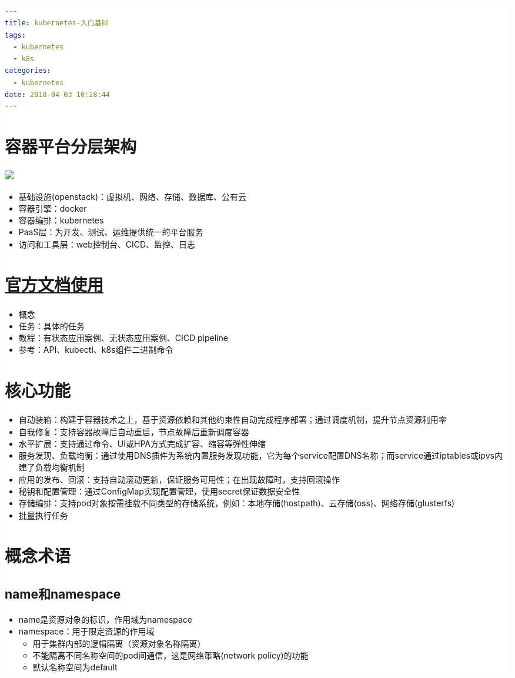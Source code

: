 ```yaml
---
title: kubernetes-入门基础
tags:
  - kubernetes
  - k8s
categories:
  - kubernetes
date: 2018-04-03 10:28:44
---
```


# 容器平台分层架构
![](https://simple0426-blog.oss-cn-beijing.aliyuncs.com/container-scheme.jpg)

* 基础设施(openstack)：虚拟机、网络、存储、数据库、公有云
* 容器引擎：docker
* 容器编排：kubernetes
* PaaS层：为开发、测试、运维提供统一的平台服务
* 访问和工具层：web控制台、CICD、监控、日志

# [官方文档使用](https://kubernetes.io/docs/home/)
* 概念
* 任务：具体的任务
* 教程：有状态应用案例、无状态应用案例、CICD pipeline
* 参考：API、kubectl、k8s组件二进制命令

# 核心功能
* 自动装箱：构建于容器技术之上，基于资源依赖和其他约束性自动完成程序部署；通过调度机制，提升节点资源利用率
* 自我修复：支持容器故障后自动重启，节点故障后重新调度容器
* 水平扩展：支持通过命令、UI或HPA方式完成扩容、缩容等弹性伸缩
* 服务发现、负载均衡：通过使用DNS插件为系统内置服务发现功能，它为每个service配置DNS名称；而service通过iptables或ipvs内建了负载均衡机制
* 应用的发布、回滚：支持自动滚动更新，保证服务可用性；在出现故障时，支持回滚操作
* 秘钥和配置管理：通过ConfigMap实现配置管理，使用secret保证数据安全性
* 存储编排：支持pod对象按需挂载不同类型的存储系统，例如：本地存储(hostpath)、云存储(oss)、网络存储(glusterfs)
* 批量执行任务

# 概念术语
## name和namespace
* name是资源对象的标识，作用域为namespace
* namespace：用于限定资源的作用域
  - 用于集群内部的逻辑隔离（资源对象名称隔离）
  - 不能隔离不同名称空间的pod间通信，这是网络策略(network policy)的功能
  - 默认名称空间为default
